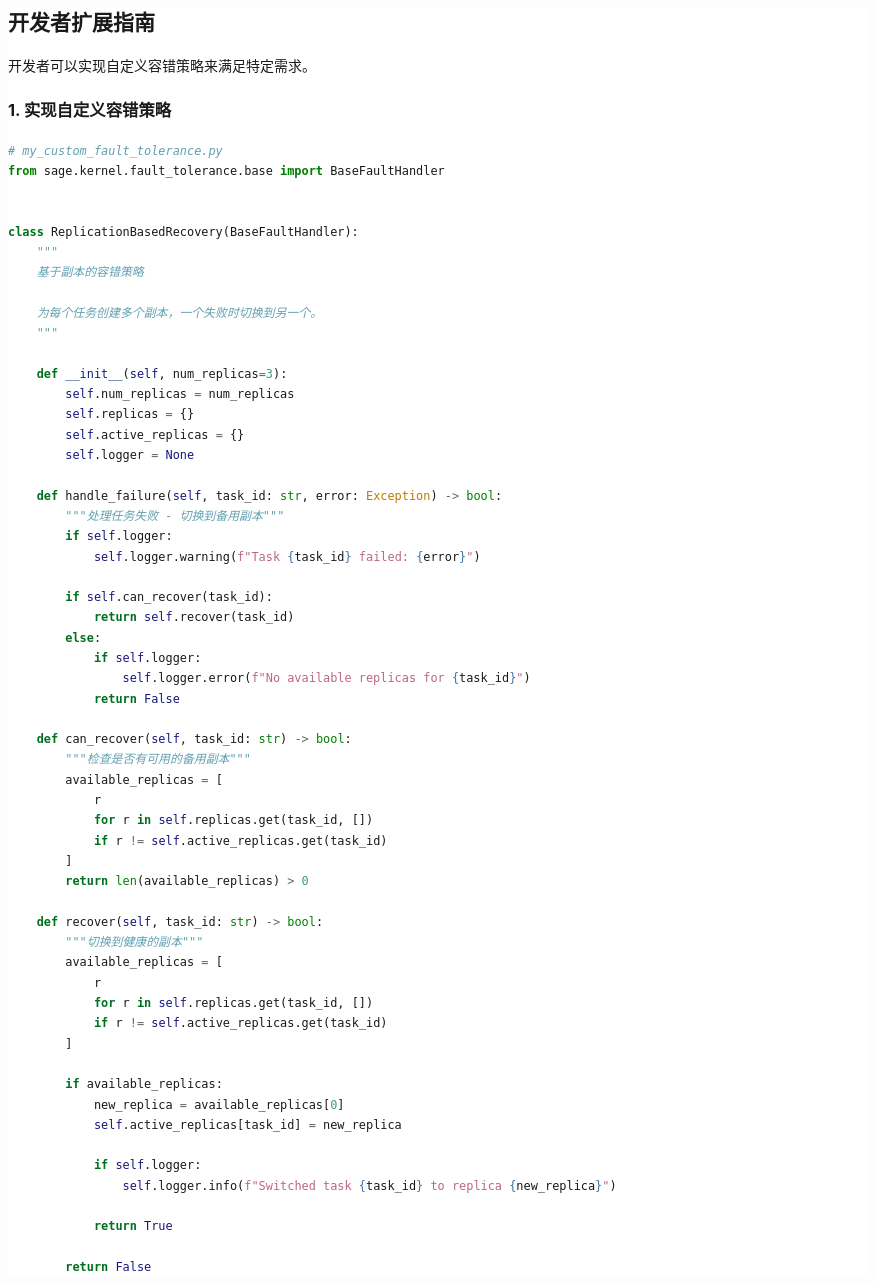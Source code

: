 ## 开发者扩展指南

开发者可以实现自定义容错策略来满足特定需求。

### 1. 实现自定义容错策略

```python
# my_custom_fault_tolerance.py
from sage.kernel.fault_tolerance.base import BaseFaultHandler


class ReplicationBasedRecovery(BaseFaultHandler):
    """
    基于副本的容错策略

    为每个任务创建多个副本，一个失败时切换到另一个。
    """

    def __init__(self, num_replicas=3):
        self.num_replicas = num_replicas
        self.replicas = {}
        self.active_replicas = {}
        self.logger = None

    def handle_failure(self, task_id: str, error: Exception) -> bool:
        """处理任务失败 - 切换到备用副本"""
        if self.logger:
            self.logger.warning(f"Task {task_id} failed: {error}")

        if self.can_recover(task_id):
            return self.recover(task_id)
        else:
            if self.logger:
                self.logger.error(f"No available replicas for {task_id}")
            return False

    def can_recover(self, task_id: str) -> bool:
        """检查是否有可用的备用副本"""
        available_replicas = [
            r
            for r in self.replicas.get(task_id, [])
            if r != self.active_replicas.get(task_id)
        ]
        return len(available_replicas) > 0

    def recover(self, task_id: str) -> bool:
        """切换到健康的副本"""
        available_replicas = [
            r
            for r in self.replicas.get(task_id, [])
            if r != self.active_replicas.get(task_id)
        ]

        if available_replicas:
            new_replica = available_replicas[0]
            self.active_replicas[task_id] = new_replica

            if self.logger:
                self.logger.info(f"Switched task {task_id} to replica {new_replica}")

            return True

        return False
```
